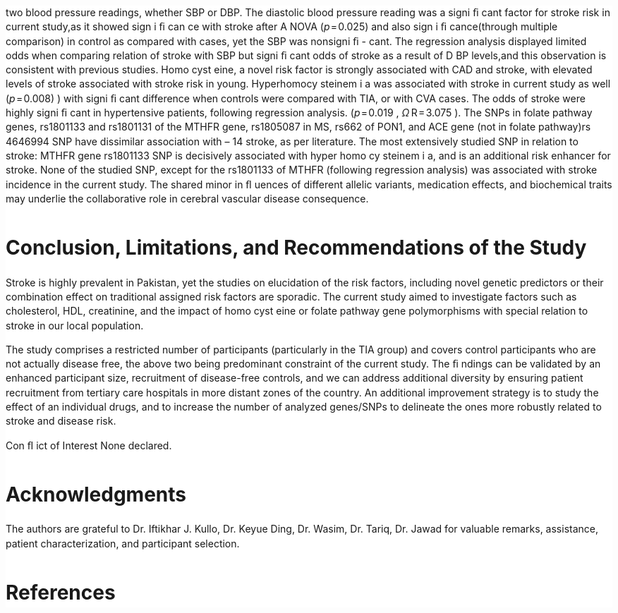 two blood pressure readings, whether SBP or DBP. The diastolic blood pressure reading was a signi ﬁ cant factor for stroke risk in current study,as it showed sign i ﬁ can ce with stroke after A NOVA  $(p\!=\!0.025)$  and also sign i ﬁ cance(through multiple comparison) in control as compared with cases, yet the SBP was nonsigni ﬁ - cant. The regression analysis displayed limited odds when comparing relation of stroke with SBP but signi ﬁ cant odds of stroke as a result of D BP levels,and this observation is consistent with previous studies. Homo cyst eine, a novel risk factor is strongly associated with CAD and stroke, with elevated levels of stroke associated with stroke risk in young.   Hyperhomocy steinem i a was associated with stroke in current study as well  $(p\!=\!0.008)$  ) with signi ﬁ cant difference when controls were compared with TIA, or with CVA cases. The odds of stroke were highly signi ﬁ cant in hypertensive patients, following regression analysis.   $(p\!=\!0.019$  ,   $\Omega\!\!{\mathrm{R}}\!=\!3.075$  ). The SNPs in folate pathway genes, rs1801133 and rs1801131 of the  MTHFR gene, rs1805087 in MS, rs662 of PON1, and ACE gene (not in folate pathway)rs 4646994 SNP have dissimilar association with – 14   stroke, as per literature. The most extensively studied SNP in relation to stroke:  MTHFR  gene rs1801133 SNP is decisively associated with hyper homo cy steinem i a, and is an additional risk enhancer for stroke.   None of the studied SNP, except for the rs1801133 of  MTHFR  (following regression analysis) was associated with stroke incidence in the current study. The shared minor in ﬂ uences of different allelic variants, medication effects, and biochemical traits may underlie the collaborative role in cerebral vascular disease consequence.  

# Conclusion, Limitations, and Recommendations of the Study  

Stroke is highly prevalent in Pakistan, yet the studies on elucidation of the risk factors, including novel genetic predictors or their combination effect on traditional assigned risk factors are sporadic. The current study aimed to investigate factors such as cholesterol, HDL, creatinine, and the impact of homo cyst eine or folate pathway gene polymorphisms with special relation to stroke in our local population.  

The study comprises a restricted number of participants (particularly in the TIA group) and covers control participants who are not actually disease free, the above two being predominant constraint of the current study. The  ﬁ ndings can be validated by an enhanced participant size, recruitment of disease-free controls, and we can address additional diversity by ensuring patient recruitment from tertiary care hospitals in more distant zones of the country. An additional improvement strategy is to study the effect of an individual drugs, and to increase the number of analyzed genes/SNPs to delineate the ones more robustly related to stroke and disease risk.  

Con ﬂ ict of Interest None declared.  

# Acknowledgments  

The authors are grateful to Dr. Iftikhar J. Kullo, Dr. Keyue Ding, Dr. Wasim, Dr. Tariq, Dr. Jawad for valuable remarks, assistance, patient characterization, and participant selection.  

# References  
